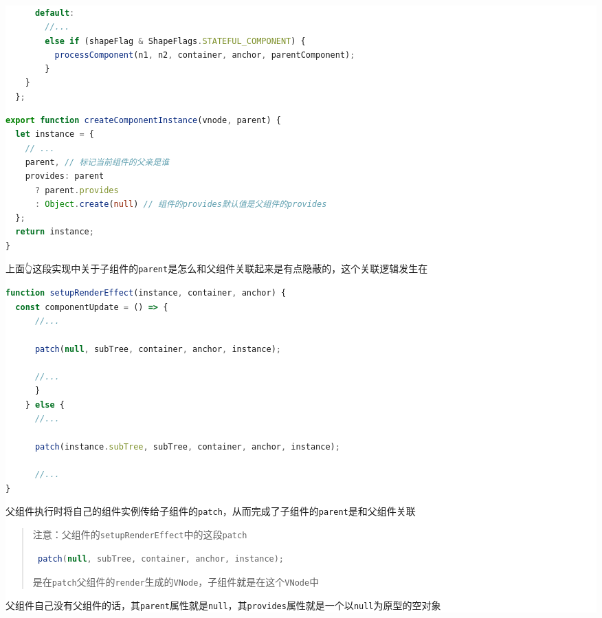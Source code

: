 ```typescript
      default:
        //...
        else if (shapeFlag & ShapeFlags.STATEFUL_COMPONENT) {
          processComponent(n1, n2, container, anchor, parentComponent);
        }
    }
  };
```

```typescript
export function createComponentInstance(vnode, parent) {
  let instance = {
    // ...
    parent, // 标记当前组件的父亲是谁
    provides: parent
      ? parent.provides
      : Object.create(null) // 组件的provides默认值是父组件的provides
  };
  return instance;
}
```

上面👆这段实现中关于子组件的`parent`是怎么和父组件关联起来是有点隐蔽的，这个关联逻辑发生在

```typescript
function setupRenderEffect(instance, container, anchor) {
  const componentUpdate = () => {
      //...

      patch(null, subTree, container, anchor, instance);

      //...
      }
    } else {
      //...

      patch(instance.subTree, subTree, container, anchor, instance);

      //...
}
```

父组件执行时将自己的组件实例传给子组件的`patch`，从而完成了子组件的`parent`是和父组件关联

> 注意：父组件的`setupRenderEffect`中的这段`patch`
>
> ```typescript
>  patch(null, subTree, container, anchor, instance);
> ```
>
> 是在`patch`父组件的`render`生成的`VNode`，子组件就是在这个`VNode`中

父组件自己没有父组件的话，其`parent`属性就是`null`，其`provides`属性就是一个以`null`为原型的空对象
